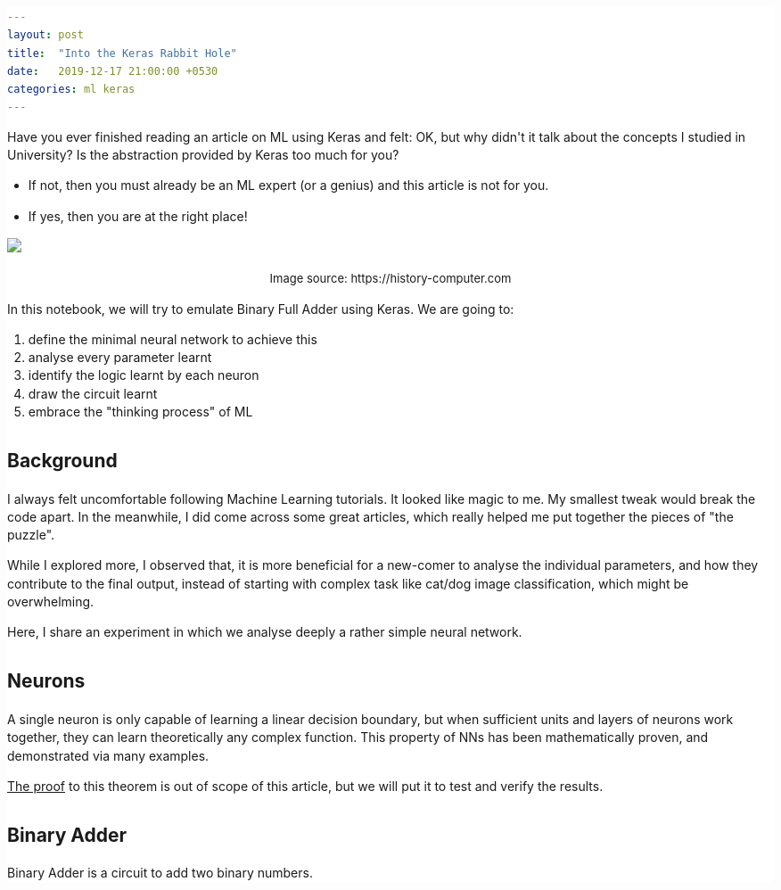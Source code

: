```yaml
---
layout: post
title:  "Into the Keras Rabbit Hole"
date:   2019-12-17 21:00:00 +0530
categories: ml keras
---
```



Have you ever finished reading an article on ML using Keras and felt: OK, but why didn't it talk about the concepts I studied in University? Is the abstraction provided by Keras too much for you?

* If not, then you must already be an ML expert (or a genius) and this article is not for you.

* If yes, then you are at the right place!


<img width="100%" src="https://history-computer.com/CalculatingTools/Abacus/RomanAbacus.jpg">
<p style="text-align:center"><font size="2">Image source: https://history-computer.com</font></p>


In this notebook, we will try to emulate Binary Full Adder using Keras. We are going to:

1. define the minimal neural network to achieve this
2. analyse every parameter learnt
3. identify the logic learnt by each neuron
4. draw the circuit learnt
5. embrace the "thinking process" of ML

## Background

I always felt uncomfortable following Machine Learning tutorials. It looked like magic to me. My smallest tweak would break the code apart. In the meanwhile, I did come across some great articles, which really helped me put together the pieces of "the puzzle".

While I explored more, I observed that, it is more beneficial for a new-comer to analyse the individual parameters, and how they contribute to the final output, instead of starting with complex task like cat/dog image classification, which might be overwhelming.

Here, I share an experiment in which we analyse deeply a rather simple neural network.

## Neurons

A single neuron is only capable of learning a linear decision boundary, but when sufficient units and layers of neurons work together, they can learn theoretically any complex function. This property of NNs has been mathematically proven, and demonstrated via many examples.

<a href="https://pdfs.semanticscholar.org/05ce/b32839c26c8d2cb38d5529cf7720a68c3fab.pdf">The proof</a> to this theorem is out of scope of this article, but we will put it to test and verify the results.

## Binary Adder

Binary Adder is a circuit to add two binary numbers.
